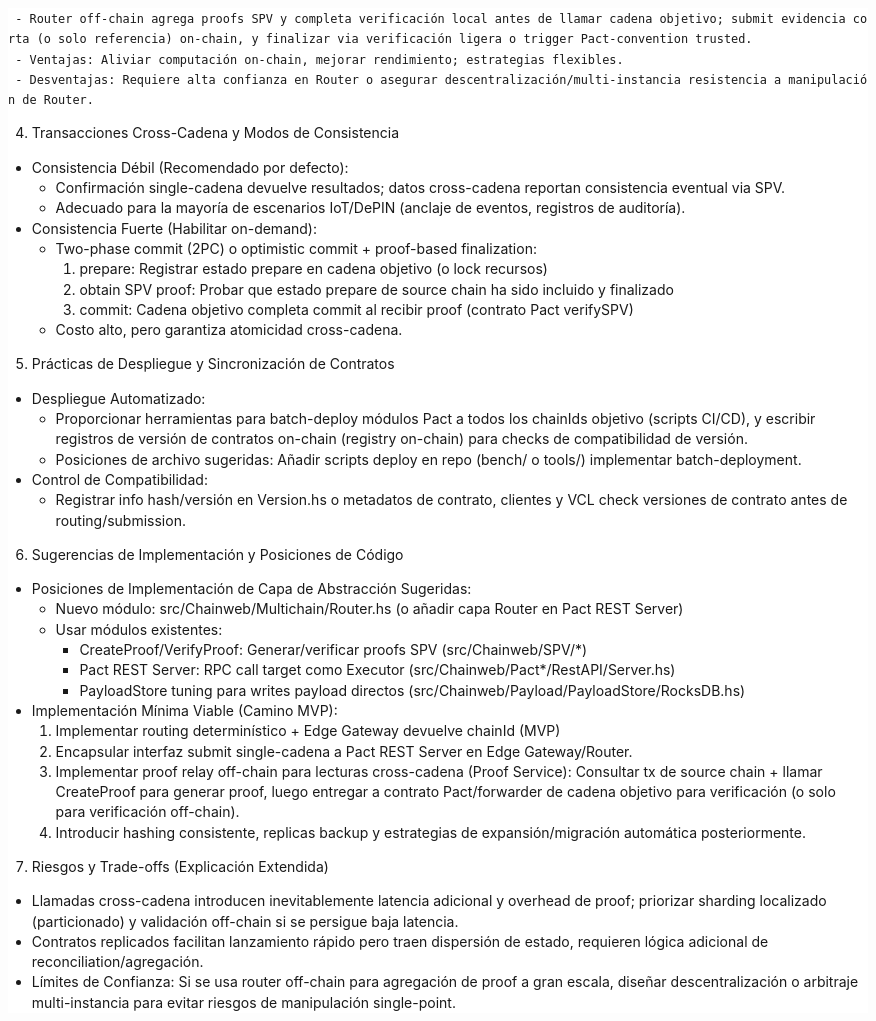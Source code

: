      - Router off-chain agrega proofs SPV y completa verificación local antes de llamar cadena objetivo; submit evidencia corta (o solo referencia) on-chain, y finalizar via verificación ligera o trigger Pact-convention trusted.
     - Ventajas: Aliviar computación on-chain, mejorar rendimiento; estrategias flexibles.
     - Desventajas: Requiere alta confianza en Router o asegurar descentralización/multi-instancia resistencia a manipulación de Router.

4) Transacciones Cross-Cadena y Modos de Consistencia
- Consistencia Débil (Recomendado por defecto):
  - Confirmación single-cadena devuelve resultados; datos cross-cadena reportan consistencia eventual via SPV.
  - Adecuado para la mayoría de escenarios IoT/DePIN (anclaje de eventos, registros de auditoría).
- Consistencia Fuerte (Habilitar on-demand):
  - Two-phase commit (2PC) o optimistic commit + proof-based finalization:
    1) prepare: Registrar estado prepare en cadena objetivo (o lock recursos)
    2) obtain SPV proof: Probar que estado prepare de source chain ha sido incluido y finalizado
    3) commit: Cadena objetivo completa commit al recibir proof (contrato Pact verifySPV)
  - Costo alto, pero garantiza atomicidad cross-cadena.

5) Prácticas de Despliegue y Sincronización de Contratos
- Despliegue Automatizado:
  - Proporcionar herramientas para batch-deploy módulos Pact a todos los chainIds objetivo (scripts CI/CD), y escribir registros de versión de contratos on-chain (registry on-chain) para checks de compatibilidad de versión.
  - Posiciones de archivo sugeridas: Añadir scripts deploy en repo (bench/ o tools/) implementar batch-deployment.
- Control de Compatibilidad:
  - Registrar info hash/versión en Version.hs o metadatos de contrato, clientes y VCL check versiones de contrato antes de routing/submission.

6) Sugerencias de Implementación y Posiciones de Código
- Posiciones de Implementación de Capa de Abstracción Sugeridas:
  - Nuevo módulo: src/Chainweb/Multichain/Router.hs (o añadir capa Router en Pact REST Server)
  - Usar módulos existentes:
    - CreateProof/VerifyProof: Generar/verificar proofs SPV (src/Chainweb/SPV/*)
    - Pact REST Server: RPC call target como Executor (src/Chainweb/Pact*/RestAPI/Server.hs)
    - PayloadStore tuning para writes payload directos (src/Chainweb/Payload/PayloadStore/RocksDB.hs)
- Implementación Mínima Viable (Camino MVP):
  1. Implementar routing determinístico + Edge Gateway devuelve chainId (MVP)
  2. Encapsular interfaz submit single-cadena a Pact REST Server en Edge Gateway/Router.
  3. Implementar proof relay off-chain para lecturas cross-cadena (Proof Service): Consultar tx de source chain + llamar CreateProof para generar proof, luego entregar a contrato Pact/forwarder de cadena objetivo para verificación (o solo para verificación off-chain).
  4. Introducir hashing consistente, replicas backup y estrategias de expansión/migración automática posteriormente.

7) Riesgos y Trade-offs (Explicación Extendida)
- Llamadas cross-cadena introducen inevitablemente latencia adicional y overhead de proof; priorizar sharding localizado (particionado) y validación off-chain si se persigue baja latencia.
- Contratos replicados facilitan lanzamiento rápido pero traen dispersión de estado, requieren lógica adicional de reconciliation/agregación.
- Límites de Confianza: Si se usa router off-chain para agregación de proof a gran escala, diseñar descentralización o arbitraje multi-instancia para evitar riesgos de manipulación single-point.
